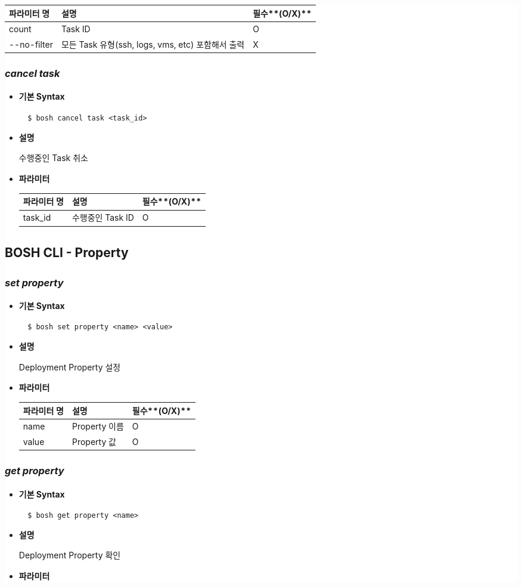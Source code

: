   | **파라미터 명** | **설명** | **필수\*\***\(O/X\)\*\* |
  | :--- | :--- | :--- |
  | count | Task ID | O |
  | --no-filter | 모든 Task 유형\(ssh, logs, vms, etc\) 포함해서 출력 | X |

### _**cancel task**_

* **기본 Syntax**

  ```text
    $ bosh cancel task <task_id>
  ```

* **설명**

  수행중인 Task 취소

* **파라미터**

  | **파라미터 명** | **설명** | **필수\*\***\(O/X\)\*\* |
  | :--- | :--- | :--- |
  | task\_id | 수행중인 Task ID | O |

## BOSH CLI - Property

### _**set property**_

* **기본 Syntax**

  ```text
    $ bosh set property <name> <value>
  ```

* **설명**

  Deployment Property 설정

* **파라미터**

  | **파라미터 명** | **설명** | **필수\*\***\(O/X\)\*\* |
  | :--- | :--- | :--- |
  | name | Property 이름 | O |
  | value | Property 값 | O |

### _**get property**_

* **기본 Syntax**

  ```text
    $ bosh get property <name>
  ```

* **설명**

  Deployment Property 확인

* **파라미터**
